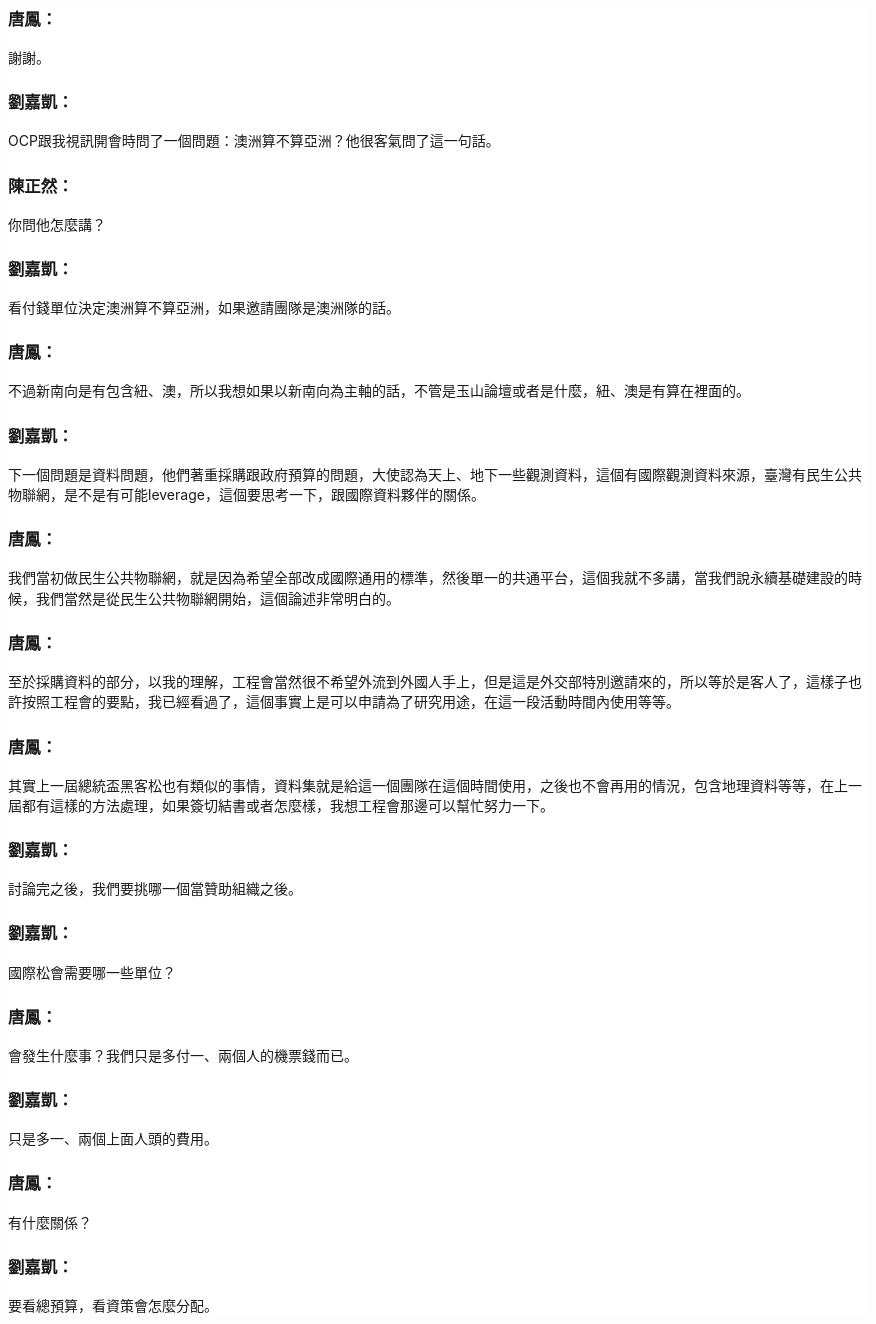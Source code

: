 ### 唐鳳：
謝謝。

### 劉嘉凱：
OCP跟我視訊開會時問了一個問題：澳洲算不算亞洲？他很客氣問了這一句話。

### 陳正然：
你問他怎麼講？

### 劉嘉凱：
看付錢單位決定澳洲算不算亞洲，如果邀請團隊是澳洲隊的話。

### 唐鳳：
不過新南向是有包含紐、澳，所以我想如果以新南向為主軸的話，不管是玉山論壇或者是什麼，紐、澳是有算在裡面的。

### 劉嘉凱：
下一個問題是資料問題，他們著重採購跟政府預算的問題，大使認為天上、地下一些觀測資料，這個有國際觀測資料來源，臺灣有民生公共物聯網，是不是有可能leverage，這個要思考一下，跟國際資料夥伴的關係。

### 唐鳳：
我們當初做民生公共物聯網，就是因為希望全部改成國際通用的標準，然後單一的共通平台，這個我就不多講，當我們說永續基礎建設的時候，我們當然是從民生公共物聯網開始，這個論述非常明白的。

### 唐鳳：
至於採購資料的部分，以我的理解，工程會當然很不希望外流到外國人手上，但是這是外交部特別邀請來的，所以等於是客人了，這樣子也許按照工程會的要點，我已經看過了，這個事實上是可以申請為了研究用途，在這一段活動時間內使用等等。

### 唐鳳：
其實上一屆總統盃黑客松也有類似的事情，資料集就是給這一個團隊在這個時間使用，之後也不會再用的情況，包含地理資料等等，在上一屆都有這樣的方法處理，如果簽切結書或者怎麼樣，我想工程會那邊可以幫忙努力一下。

### 劉嘉凱：
討論完之後，我們要挑哪一個當贊助組織之後。

### 劉嘉凱：
國際松會需要哪一些單位？

### 唐鳳：
會發生什麼事？我們只是多付一、兩個人的機票錢而已。

### 劉嘉凱：
只是多一、兩個上面人頭的費用。

### 唐鳳：
有什麼關係？

### 劉嘉凱：
要看總預算，看資策會怎麼分配。

